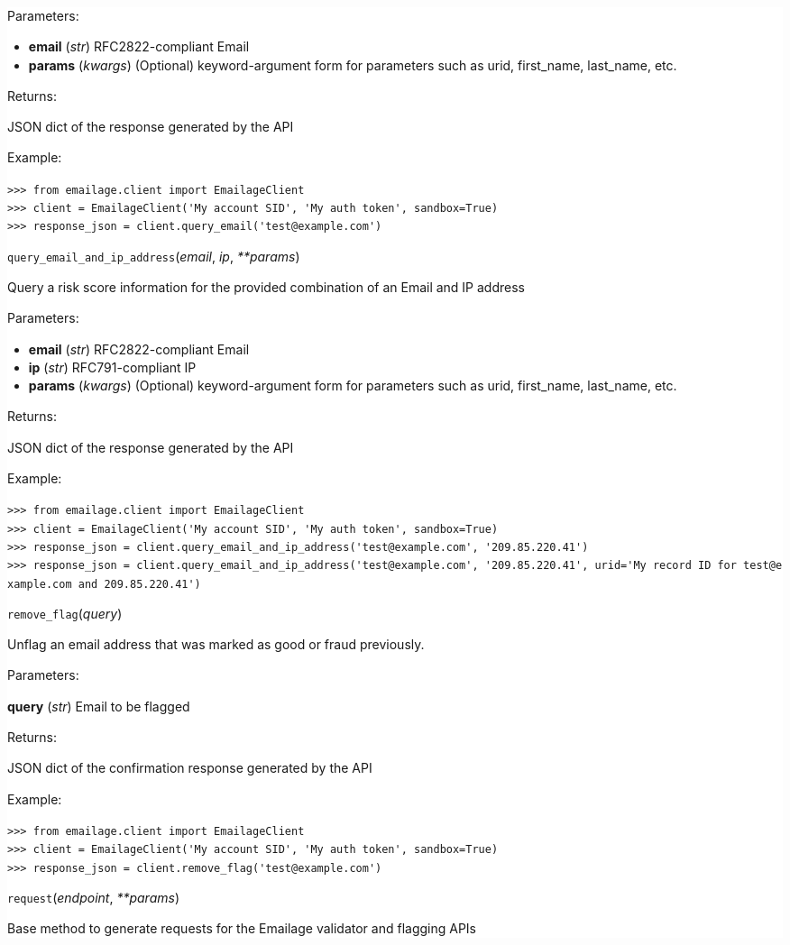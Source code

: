 Parameters:

  * **email** (_str_)  RFC2822-compliant Email
  * **params** (_kwargs_)  (Optional) keyword-argument form for parameters such as urid, first_name, last_name, etc.

Returns:

JSON dict of the response generated by the API

Example:

    >>> from emailage.client import EmailageClient
    >>> client = EmailageClient('My account SID', 'My auth token', sandbox=True)
    >>> response_json = client.query_email('test@example.com')

`query_email_and_ip_address`(_email_, _ip_, _**params_)

Query a risk score information for the provided combination of an Email and IP
address

Parameters:

  * **email** (_str_)  RFC2822-compliant Email
  * **ip** (_str_)  RFC791-compliant IP
  * **params** (_kwargs_)  (Optional) keyword-argument form for parameters such as urid, first_name, last_name, etc.

Returns:

JSON dict of the response generated by the API

Example:

    >>> from emailage.client import EmailageClient
    >>> client = EmailageClient('My account SID', 'My auth token', sandbox=True)
    >>> response_json = client.query_email_and_ip_address('test@example.com', '209.85.220.41')
    >>> response_json = client.query_email_and_ip_address('test@example.com', '209.85.220.41', urid='My record ID for test@example.com and 209.85.220.41')

`remove_flag`(_query_)

Unflag an email address that was marked as good or fraud previously.

Parameters:

**query** (_str_)  Email to be flagged

Returns:

JSON dict of the confirmation response generated by the API

Example:

    >>> from emailage.client import EmailageClient
    >>> client = EmailageClient('My account SID', 'My auth token', sandbox=True)
    >>> response_json = client.remove_flag('test@example.com')

`request`(_endpoint_, _**params_)

Base method to generate requests for the Emailage validator and flagging APIs
